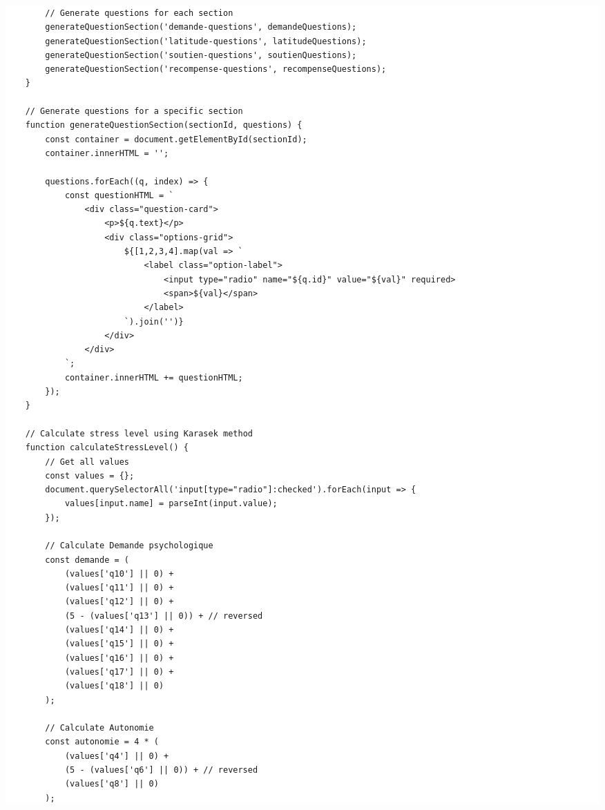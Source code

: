             // Generate questions for each section
            generateQuestionSection('demande-questions', demandeQuestions);
            generateQuestionSection('latitude-questions', latitudeQuestions);
            generateQuestionSection('soutien-questions', soutienQuestions);
            generateQuestionSection('recompense-questions', recompenseQuestions);
        }
        
        // Generate questions for a specific section
        function generateQuestionSection(sectionId, questions) {
            const container = document.getElementById(sectionId);
            container.innerHTML = '';
            
            questions.forEach((q, index) => {
                const questionHTML = `
                    <div class="question-card">
                        <p>${q.text}</p>
                        <div class="options-grid">
                            ${[1,2,3,4].map(val => `
                                <label class="option-label">
                                    <input type="radio" name="${q.id}" value="${val}" required>
                                    <span>${val}</span>
                                </label>
                            `).join('')}
                        </div>
                    </div>
                `;
                container.innerHTML += questionHTML;
            });
        }
        
        // Calculate stress level using Karasek method
        function calculateStressLevel() {
            // Get all values
            const values = {};
            document.querySelectorAll('input[type="radio"]:checked').forEach(input => {
                values[input.name] = parseInt(input.value);
            });
            
            // Calculate Demande psychologique
            const demande = (
                (values['q10'] || 0) +
                (values['q11'] || 0) +
                (values['q12'] || 0) +
                (5 - (values['q13'] || 0)) + // reversed
                (values['q14'] || 0) +
                (values['q15'] || 0) +
                (values['q16'] || 0) +
                (values['q17'] || 0) +
                (values['q18'] || 0)
            );
            
            // Calculate Autonomie
            const autonomie = 4 * (
                (values['q4'] || 0) +
                (5 - (values['q6'] || 0)) + // reversed
                (values['q8'] || 0)
            );
            